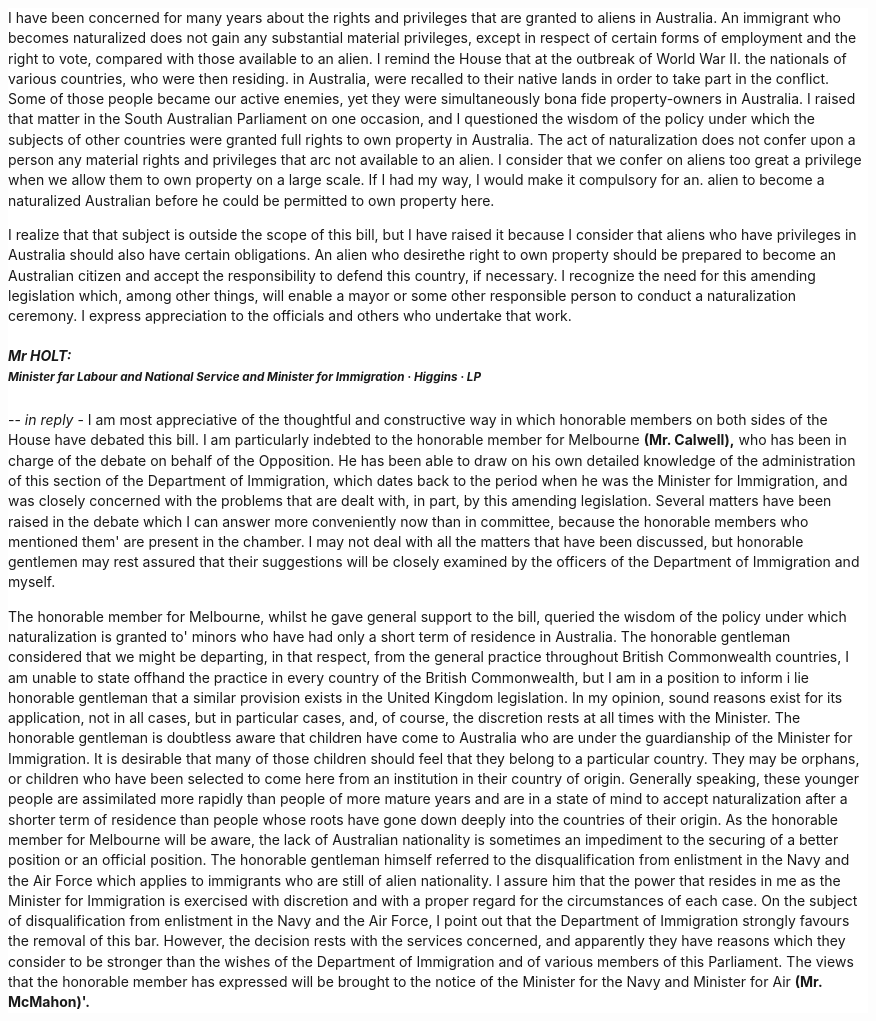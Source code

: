 I have been concerned for many years about the rights and privileges that are granted to aliens in Australia. An immigrant who becomes naturalized does not gain any substantial material privileges, except in respect of certain forms of employment and the right to vote, compared with those available to an alien. I remind the House that at the outbreak of World War II. the nationals of various countries, who were then residing. in Australia, were recalled to their native lands in order to take part in the conflict. Some of those people became our active enemies, yet they were simultaneously bona fide property-owners in Australia. I raised that matter in the South Australian Parliament on one occasion, and I questioned the wisdom of the policy under which the subjects of other countries were granted full rights to own property in Australia. The act of naturalization does not confer upon a person any material rights and privileges that arc not available to an alien. I consider that we confer on aliens too great a privilege when we allow them to own property on a large scale. If I had my way, I would make it compulsory for an. alien to become a naturalized Australian before he could be permitted to own property here. 

I realize that that subject is outside the scope of this bill, but I have raised it because I consider that aliens who have privileges in Australia should also have certain obligations. An alien who desirethe right to own property should be prepared to become an Australian citizen and accept the responsibility to defend this country, if necessary. I recognize the need for this amending legislation which, among other things, will enable a mayor or some other responsible person to conduct a naturalization ceremony. I express appreciation to the officials and others who undertake that work. 

##### Mr HOLT:<br><small class="text-muted">Minister far Labour and National Service and Minister for Immigration &middot; Higgins &middot; LP</small>

--  *in reply*  - I am most appreciative of the thoughtful and constructive way in which honorable members on both sides of the House have debated this bill. I am particularly indebted to the honorable member for Melbourne  **(Mr. Calwell),**  who has been in charge of the debate on behalf of the Opposition. He has been able to draw on his own detailed knowledge of the administration of this section of the Department of Immigration, which dates back to the period when he was the Minister for Immigration, and was closely concerned with the problems that are dealt with, in part, by this amending legislation. Several matters have been raised in the debate which I can answer more conveniently now than in committee, because the honorable members who mentioned them' are present in the chamber. I may not deal with all the matters that have been discussed, but honorable gentlemen may rest assured that their suggestions will be closely examined by the officers of the Department of Immigration and myself. 

The honorable member for Melbourne, whilst he gave general support to the bill, queried the wisdom of the policy under which naturalization is granted to' minors who have had only a short term of residence in Australia. The honorable gentleman considered that we might be departing, in that respect, from the general practice throughout British Commonwealth countries, I am unable to state offhand the practice in every country of the British Commonwealth, but I am in a position to inform i lie honorable gentleman that a similar provision exists in the United Kingdom legislation. In my opinion, sound reasons exist for its application, not in all cases, but in particular cases, and, of course, the discretion rests at all times with the Minister. The honorable gentleman is doubtless aware that children have come to Australia who are under the guardianship of the Minister for Immigration. It is desirable that many of those children should feel that they belong to a particular country. They may be orphans, or children who have been selected to come here from an institution in their country of origin. Generally speaking, these younger people are assimilated more rapidly than people of more mature years and are in a state of mind to accept naturalization after a shorter term of residence than people whose roots have gone down deeply into the countries of their origin. As the honorable member for Melbourne will be aware, the lack of Australian nationality is sometimes an impediment to the securing of a better position or an official position. The honorable gentleman himself referred to the disqualification from enlistment in the Navy and the Air Force which applies to immigrants who are still of alien nationality. I assure him that the power that resides in me as the Minister for Immigration is exercised with discretion and with a proper regard for the circumstances of each case. On the subject of disqualification from enlistment in the Navy and the Air Force, I point out that the Department of Immigration strongly favours the removal of this bar. However, the decision rests with the services concerned, and apparently they have reasons which they consider to be stronger than the wishes of the Department of Immigration and of various members of this Parliament. The views that the honorable member has expressed will be brought to the notice of the Minister for the Navy and Minister for Air  **(Mr. McMahon)'.** 
